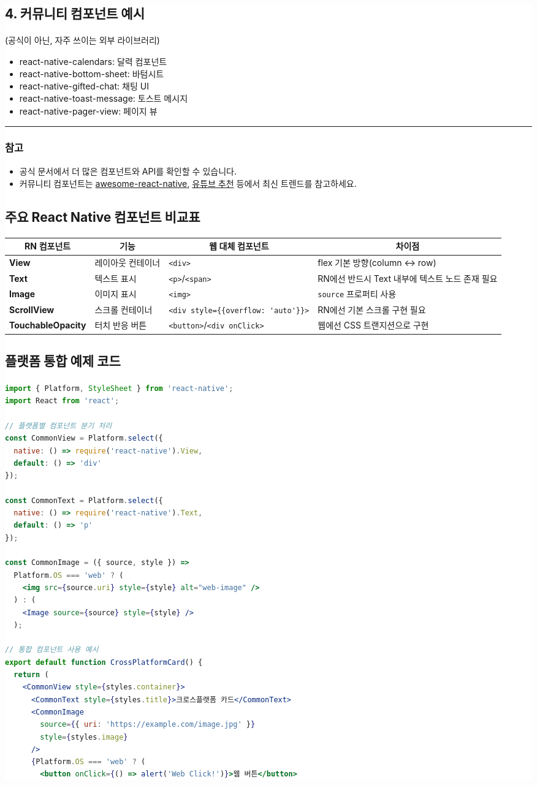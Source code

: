 
## 4. **커뮤니티 컴포넌트 예시**  
(공식이 아닌, 자주 쓰이는 외부 라이브러리)

- react-native-calendars: 달력 컴포넌트
- react-native-bottom-sheet: 바텀시트
- react-native-gifted-chat: 채팅 UI
- react-native-toast-message: 토스트 메시지
- react-native-pager-view: 페이지 뷰
---
### 참고
- 공식 문서에서 더 많은 컴포넌트와 API를 확인할 수 있습니다.
- 커뮤니티 컴포넌트는 [awesome-react-native](https://github.com/jondot/awesome-react-native), [유튜브 추천](https://www.youtube.com/watch?v=wsZ_mjXk6Hg) 등에서 최신 트렌드를 참고하세요.

## 주요 React Native 컴포넌트 비교표
| RN 컴포넌트 | 기능 | 웹 대체 컴포넌트 | 차이점 |
|-------------|------|------------------|--------|
| **View** | 레이아웃 컨테이너 | `<div>` | flex 기본 방향(column ↔ row) |
| **Text** | 텍스트 표시 | `<p>`/`<span>` | RN에선 반드시 Text 내부에 텍스트 노드 존재 필요 |
| **Image** | 이미지 표시 | `<img>` | `source` 프로퍼티 사용 |
| **ScrollView** | 스크롤 컨테이너 | `<div style={{overflow: 'auto'}}>` | RN에선 기본 스크롤 구현 필요 |
| **TouchableOpacity** | 터치 반응 버튼 | `<button>`/`<div onClick>` | 웹에선 CSS 트랜지션으로 구현 |

## 플랫폼 통합 예제 코드
```jsx
import { Platform, StyleSheet } from 'react-native';
import React from 'react';

// 플랫폼별 컴포넌트 분기 처리
const CommonView = Platform.select({
  native: () => require('react-native').View,
  default: () => 'div'
});

const CommonText = Platform.select({
  native: () => require('react-native').Text,
  default: () => 'p'
});

const CommonImage = ({ source, style }) =>
  Platform.OS === 'web' ? (
    <img src={source.uri} style={style} alt="web-image" />
  ) : (
    <Image source={source} style={style} />
  );

// 통합 컴포넌트 사용 예시
export default function CrossPlatformCard() {
  return (
    <CommonView style={styles.container}>
      <CommonText style={styles.title}>크로스플랫폼 카드</CommonText>
      <CommonImage
        source={{ uri: 'https://example.com/image.jpg' }}
        style={styles.image}
      />
      {Platform.OS === 'web' ? (
        <button onClick={() => alert('Web Click!')}>웹 버튼</button>
```